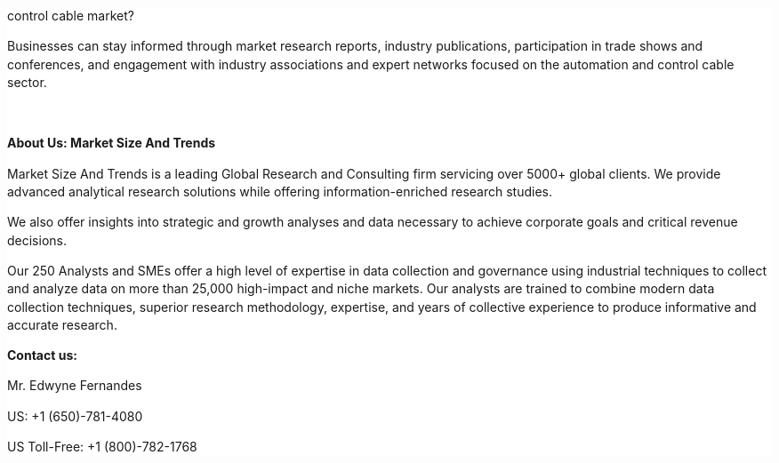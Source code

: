 control cable market?</h2>    <p>Businesses can stay informed through market research reports, industry publications, participation in trade shows and conferences, and engagement with industry associations and expert networks focused on the automation and control cable sector.</p>  </li></ol></body></html></strong></p><p id="ember65" class="ember-view reader-text-block__paragraph">&nbsp;</p><p id="" class=""><strong>About Us: Market Size And Trends</strong></p><p id="" class="">Market Size And Trends is a leading Global Research and Consulting firm servicing over 5000+ global clients. We provide advanced analytical research solutions while offering information-enriched research studies.</p><p id="" class="">We also offer insights into strategic and growth analyses and data necessary to achieve corporate goals and critical revenue decisions.</p><p id="" class="">Our 250 Analysts and SMEs offer a high level of expertise in data collection and governance using industrial techniques to collect and analyze data on more than 25,000 high-impact and niche markets. Our analysts are trained to combine modern data collection techniques, superior research methodology, expertise, and years of collective experience to produce informative and accurate research.</p><p id="" class=""><strong>Contact us:</strong></p><p id="" class="">Mr. Edwyne Fernandes</p><p id="" class="">US: +1 (650)-781-4080</p><p id="" class="">US Toll-Free: +1 (800)-782-1768</p>